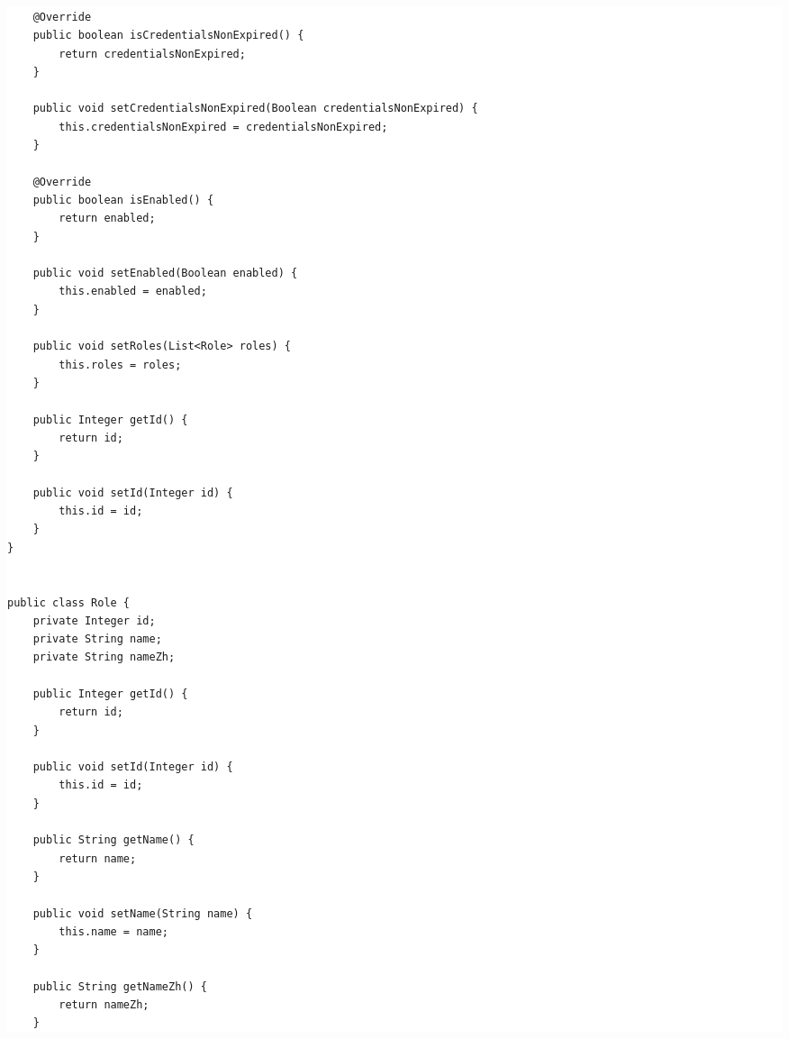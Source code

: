         @Override
        public boolean isCredentialsNonExpired() {
            return credentialsNonExpired;
        }
    
        public void setCredentialsNonExpired(Boolean credentialsNonExpired) {
            this.credentialsNonExpired = credentialsNonExpired;
        }
    
        @Override
        public boolean isEnabled() {
            return enabled;
        }
    
        public void setEnabled(Boolean enabled) {
            this.enabled = enabled;
        }
    
        public void setRoles(List<Role> roles) {
            this.roles = roles;
        }
    
        public Integer getId() {
            return id;
        }
    
        public void setId(Integer id) {
            this.id = id;
        }
    }
    

    public class Role {
        private Integer id;
        private String name;
        private String nameZh;
    
        public Integer getId() {
            return id;
        }
    
        public void setId(Integer id) {
            this.id = id;
        }
    
        public String getName() {
            return name;
        }
    
        public void setName(String name) {
            this.name = name;
        }
    
        public String getNameZh() {
            return nameZh;
        }
    